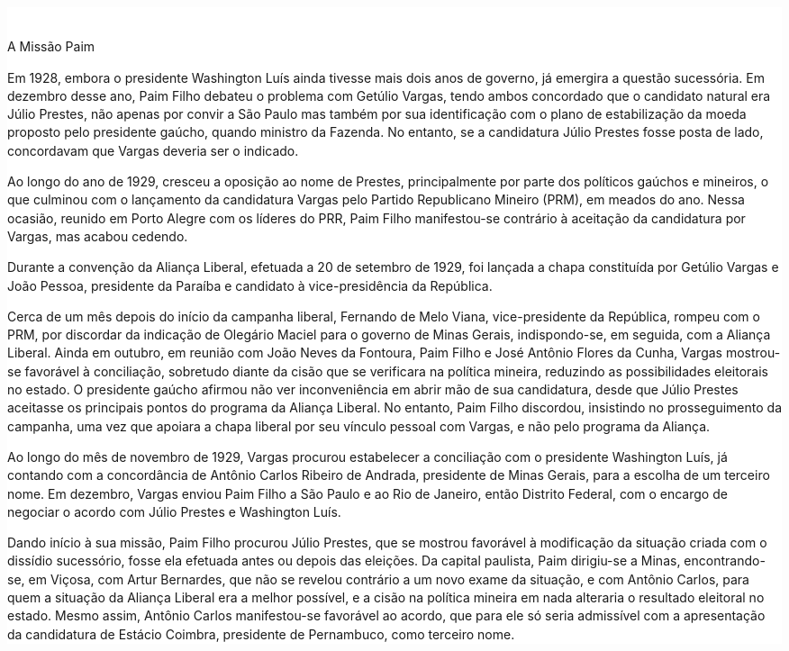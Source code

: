  

A Missão Paim

Em 1928, embora o presidente Washington Luís ainda tivesse mais dois
anos de governo, já emergira a questão sucessória. Em dezembro desse
ano, Paim Filho debateu o problema com Getúlio Vargas, tendo ambos
concordado que o candidato natural era Júlio Prestes, não apenas por
convir a São Paulo mas também por sua identificação com o plano de
estabilização da moeda proposto pelo presidente gaúcho, quando ministro
da Fazenda. No entanto, se a candidatura Júlio Prestes fosse posta de
lado, concordavam que Vargas deveria ser o indicado.

Ao longo do ano de 1929, cresceu a oposição ao nome de Prestes,
principalmente por parte dos políticos gaúchos e mineiros, o que
culminou com o lançamento da candidatura Vargas pelo Partido Republicano
Mineiro (PRM), em meados do ano. Nessa ocasião, reunido em Porto Alegre
com os líderes do PRR, Paim Filho manifestou-se contrário à aceitação da
candidatura por Vargas, mas acabou cedendo.

Durante a convenção da Aliança Liberal, efetuada a 20 de setembro de
1929, foi lançada a chapa constituída por Getúlio Vargas e João Pessoa,
presidente da Paraíba e candidato à vice-presidência da República.

Cerca de um mês depois do início da campanha liberal, Fernando de Melo
Viana, vice-presidente da República, rompeu com o PRM, por discordar da
indicação de Olegário Maciel para o governo de Minas Gerais,
indispondo-se, em seguida, com a Aliança Liberal. Ainda em outubro, em
reunião com João Neves da Fontoura, Paim Filho e José Antônio Flores da
Cunha, Vargas mostrou-se favorável à conciliação, sobretudo diante da
cisão que se verificara na política mineira, reduzindo as possibilidades
eleitorais no estado. O presidente gaúcho afirmou não ver inconveniência
em abrir mão de sua candidatura, desde que Júlio Prestes aceitasse os
principais pontos do programa da Aliança Liberal. No entanto, Paim Filho
discordou, insistindo no prosseguimento da campanha, uma vez que apoiara
a chapa liberal por seu vínculo pessoal com Vargas, e não pelo programa
da Aliança.

Ao longo do mês de novembro de 1929, Vargas procurou estabelecer a
conciliação com o presidente Washington Luís, já contando com a
concordância de Antônio Carlos Ribeiro de Andrada, presidente de Minas
Gerais, para a escolha de um terceiro nome. Em dezembro, Vargas enviou
Paim Filho a São Paulo e ao Rio de Janeiro, então Distrito Federal, com
o encargo de negociar o acordo com Júlio Prestes e Washington Luís.

Dando início à sua missão, Paim Filho procurou Júlio Prestes, que se
mostrou favorável à modificação da situação criada com o dissídio
sucessório, fosse ela efetuada antes ou depois das eleições. Da capital
paulista, Paim dirigiu-se a Minas, encontrando-se, em Viçosa, com Artur
Bernardes, que não se revelou contrário a um novo exame da situação, e
com Antônio Carlos, para quem a situação da Aliança Liberal era a melhor
possível, e a cisão na política mineira em nada alteraria o resultado
eleitoral no estado. Mesmo assim, Antônio Carlos manifestou-se favorável
ao acordo, que para ele só seria admissível com a apresentação da
candidatura de Estácio Coimbra, presidente de Pernambuco, como terceiro
nome.
